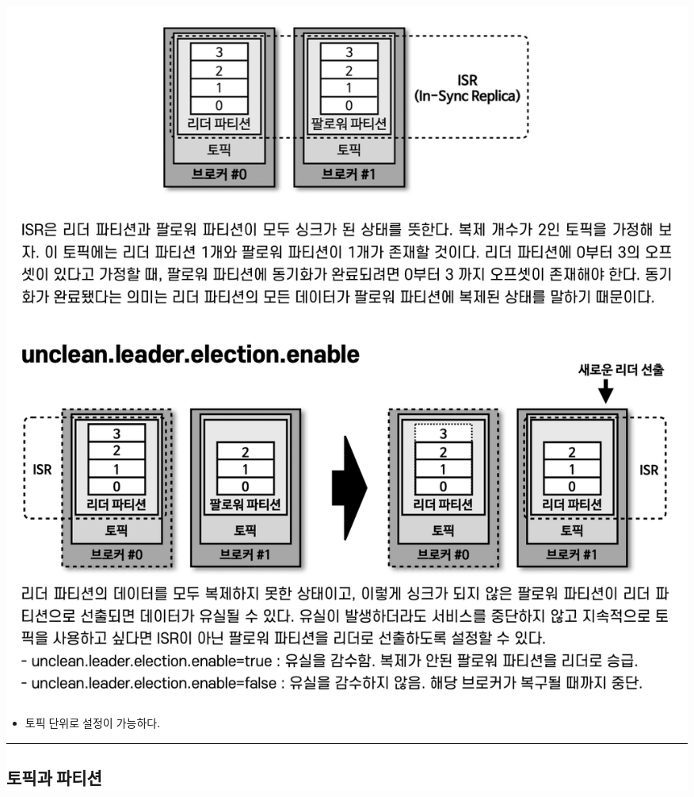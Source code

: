 ![](/assets/img/kafka/Kafka_ISR_1.png)

![](/assets/img/kafka/Kafka_ISR_2.png)

* 토픽 단위로 설정이 가능하다.

---

## 토픽과 파티션
